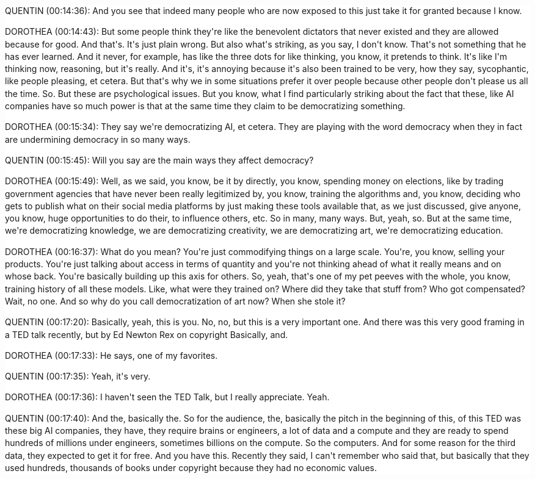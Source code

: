 QUENTIN (00:14:36):
And you see that indeed many people who are now exposed to this just take it for granted because I know.

DOROTHEA (00:14:43):
But some people think they're like the benevolent dictators that never existed and they are allowed because for good. And that's. It's just plain wrong. But also what's striking, as you say, I don't know. That's not something that he has ever learned. And it never, for example, has like the three dots for like thinking, you know, it pretends to think. It's like I'm thinking now, reasoning, but it's really. And it's, it's annoying because it's also been trained to be very, how they say, sycophantic, like people pleasing, et cetera. But that's why we in some situations prefer it over people because other people don't please us all the time. So. But these are psychological issues. But you know, what I find particularly striking about the fact that these, like AI companies have so much power is that at the same time they claim to be democratizing something.

DOROTHEA (00:15:34):
They say we're democratizing AI, et cetera. They are playing with the word democracy when they in fact are undermining democracy in so many ways.

QUENTIN (00:15:45):
Will you say are the main ways they affect democracy?

DOROTHEA (00:15:49):
Well, as we said, you know, be it by directly, you know, spending money on elections, like by trading government agencies that have never been really legitimized by, you know, training the algorithms and, you know, deciding who gets to publish what on their social media platforms by just making these tools available that, as we just discussed, give anyone, you know, huge opportunities to do their, to influence others, etc. So in many, many ways. But, yeah, so. But at the same time, we're democratizing knowledge, we are democratizing creativity, we are democratizing art, we're democratizing education.

DOROTHEA (00:16:37):
What do you mean? You're just commodifying things on a large scale. You're, you know, selling your products. You're just talking about access in terms of quantity and you're not thinking ahead of what it really means and on whose back. You're basically building up this axis for others. So, yeah, that's one of my pet peeves with the whole, you know, training history of all these models. Like, what were they trained on? Where did they take that stuff from? Who got compensated? Wait, no one. And so why do you call democratization of art now? When she stole it?

QUENTIN (00:17:20):
Basically, yeah, this is you. No, no, but this is a very important one. And there was this very good framing in a TED talk recently, but by Ed Newton Rex on copyright Basically, and.

DOROTHEA (00:17:33):
He says, one of my favorites.

QUENTIN (00:17:35):
Yeah, it's very.

DOROTHEA (00:17:36):
I haven't seen the TED Talk, but I really appreciate. Yeah.

QUENTIN (00:17:40):
And the, basically the. So for the audience, the, basically the pitch in the beginning of this, of this TED was these big AI companies, they have, they require brains or engineers, a lot of data and a compute and they are ready to spend hundreds of millions under engineers, sometimes billions on the compute. So the computers. And for some reason for the third data, they expected to get it for free. And you have this. Recently they said, I can't remember who said that, but basically that they used hundreds, thousands of books under copyright because they had no economic values.
